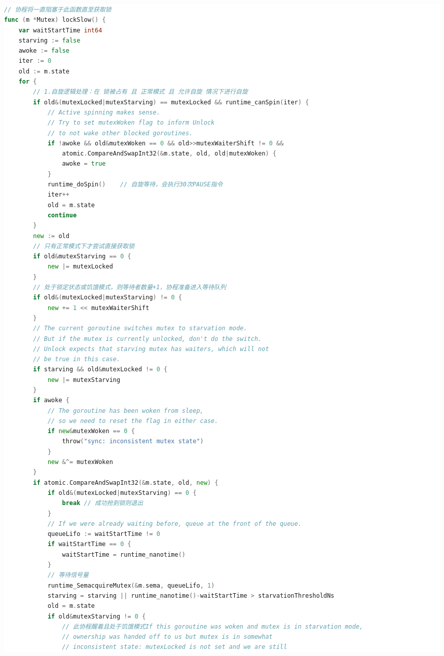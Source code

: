 ```go
// 协程将一直阻塞于此函数直至获取锁
func (m *Mutex) lockSlow() {
	var waitStartTime int64
	starving := false
	awoke := false
	iter := 0
	old := m.state
	for {
		// 1.自旋逻辑处理：在 锁被占有 且 正常模式 且 允许自旋 情况下进行自旋
		if old&(mutexLocked|mutexStarving) == mutexLocked && runtime_canSpin(iter) {
			// Active spinning makes sense.
			// Try to set mutexWoken flag to inform Unlock
			// to not wake other blocked goroutines.
			if !awoke && old&mutexWoken == 0 && old>>mutexWaiterShift != 0 &&
				atomic.CompareAndSwapInt32(&m.state, old, old|mutexWoken) {
				awoke = true
			}
			runtime_doSpin()	// 自旋等待，会执行30次PAUSE指令
			iter++
			old = m.state
			continue
		}
		new := old
		// 只有正常模式下才尝试直接获取锁
		if old&mutexStarving == 0 {
			new |= mutexLocked
		}
        // 处于锁定状态或饥饿模式，则等待者数量+1，协程准备进入等待队列
		if old&(mutexLocked|mutexStarving) != 0 {
			new += 1 << mutexWaiterShift
		}
		// The current goroutine switches mutex to starvation mode.
		// But if the mutex is currently unlocked, don't do the switch.
		// Unlock expects that starving mutex has waiters, which will not
		// be true in this case.
		if starving && old&mutexLocked != 0 {
			new |= mutexStarving
		}
		if awoke {
			// The goroutine has been woken from sleep,
			// so we need to reset the flag in either case.
			if new&mutexWoken == 0 {
				throw("sync: inconsistent mutex state")
			}
			new &^= mutexWoken
		}
		if atomic.CompareAndSwapInt32(&m.state, old, new) {
			if old&(mutexLocked|mutexStarving) == 0 {
				break // 成功抢到锁则退出
			}
			// If we were already waiting before, queue at the front of the queue.
			queueLifo := waitStartTime != 0
			if waitStartTime == 0 {
				waitStartTime = runtime_nanotime()
			}
            // 等待信号量
			runtime_SemacquireMutex(&m.sema, queueLifo, 1)
			starving = starving || runtime_nanotime()-waitStartTime > starvationThresholdNs
			old = m.state
			if old&mutexStarving != 0 {
				// 此协程醒着且处于饥饿模式If this goroutine was woken and mutex is in starvation mode,
				// ownership was handed off to us but mutex is in somewhat
				// inconsistent state: mutexLocked is not set and we are still
```